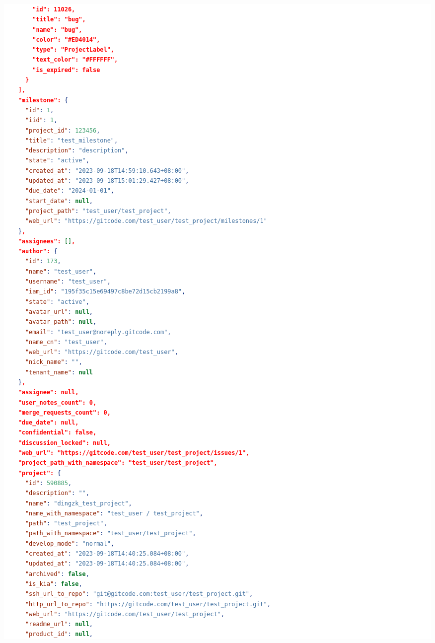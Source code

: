 ```json
        "id": 11026,
        "title": "bug",
        "name": "bug",
        "color": "#ED4014",
        "type": "ProjectLabel",
        "text_color": "#FFFFFF",
        "is_expired": false
      }
    ],
    "milestone": {
      "id": 1,
      "iid": 1,
      "project_id": 123456,
      "title": "test_milestone",
      "description": "description",
      "state": "active",
      "created_at": "2023-09-18T14:59:10.643+08:00",
      "updated_at": "2023-09-18T15:01:29.427+08:00",
      "due_date": "2024-01-01",
      "start_date": null,
      "project_path": "test_user/test_project",
      "web_url": "https://gitcode.com/test_user/test_project/milestones/1"
    },
    "assignees": [],
    "author": {
      "id": 173,
      "name": "test_user",
      "username": "test_user",
      "iam_id": "195f35c15e69497c8be72d15cb2199a8",
      "state": "active",
      "avatar_url": null,
      "avatar_path": null,
      "email": "test_user@noreply.gitcode.com",
      "name_cn": "test_user",
      "web_url": "https://gitcode.com/test_user",
      "nick_name": "",
      "tenant_name": null
    },
    "assignee": null,
    "user_notes_count": 0,
    "merge_requests_count": 0,
    "due_date": null,
    "confidential": false,
    "discussion_locked": null,
    "web_url": "https://gitcode.com/test_user/test_project/issues/1",
    "project_path_with_namespace": "test_user/test_project",
    "project": {
      "id": 590885,
      "description": "",
      "name": "dingzk_test_project",
      "name_with_namespace": "test_user / test_project",
      "path": "test_project",
      "path_with_namespace": "test_user/test_project",
      "develop_mode": "normal",
      "created_at": "2023-09-18T14:40:25.084+08:00",
      "updated_at": "2023-09-18T14:40:25.084+08:00",
      "archived": false,
      "is_kia": false,
      "ssh_url_to_repo": "git@gitcode.com:test_user/test_project.git",
      "http_url_to_repo": "https://gitcode.com/test_user/test_project.git",
      "web_url": "https://gitcode.com/test_user/test_project",
      "readme_url": null,
      "product_id": null,
```